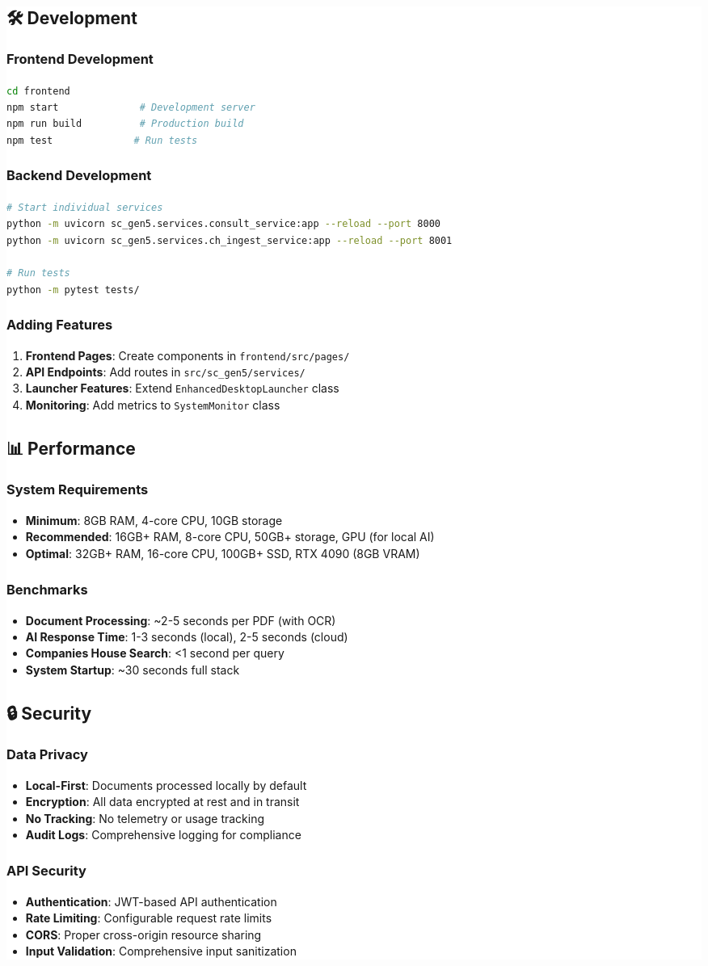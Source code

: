 ## 🛠️ **Development**

### **Frontend Development**
```bash
cd frontend
npm start              # Development server
npm run build          # Production build
npm test              # Run tests
```

### **Backend Development**
```bash
# Start individual services
python -m uvicorn sc_gen5.services.consult_service:app --reload --port 8000
python -m uvicorn sc_gen5.services.ch_ingest_service:app --reload --port 8001

# Run tests
python -m pytest tests/
```

### **Adding Features**
1. **Frontend Pages**: Create components in `frontend/src/pages/`
2. **API Endpoints**: Add routes in `src/sc_gen5/services/`
3. **Launcher Features**: Extend `EnhancedDesktopLauncher` class
4. **Monitoring**: Add metrics to `SystemMonitor` class

## 📊 **Performance**

### **System Requirements**
- **Minimum**: 8GB RAM, 4-core CPU, 10GB storage
- **Recommended**: 16GB+ RAM, 8-core CPU, 50GB+ storage, GPU (for local AI)
- **Optimal**: 32GB+ RAM, 16-core CPU, 100GB+ SSD, RTX 4090 (8GB VRAM)

### **Benchmarks**
- **Document Processing**: ~2-5 seconds per PDF (with OCR)
- **AI Response Time**: 1-3 seconds (local), 2-5 seconds (cloud)
- **Companies House Search**: <1 second per query
- **System Startup**: ~30 seconds full stack

## 🔒 **Security**

### **Data Privacy**
- **Local-First**: Documents processed locally by default
- **Encryption**: All data encrypted at rest and in transit
- **No Tracking**: No telemetry or usage tracking
- **Audit Logs**: Comprehensive logging for compliance

### **API Security**
- **Authentication**: JWT-based API authentication
- **Rate Limiting**: Configurable request rate limits
- **CORS**: Proper cross-origin resource sharing
- **Input Validation**: Comprehensive input sanitization
